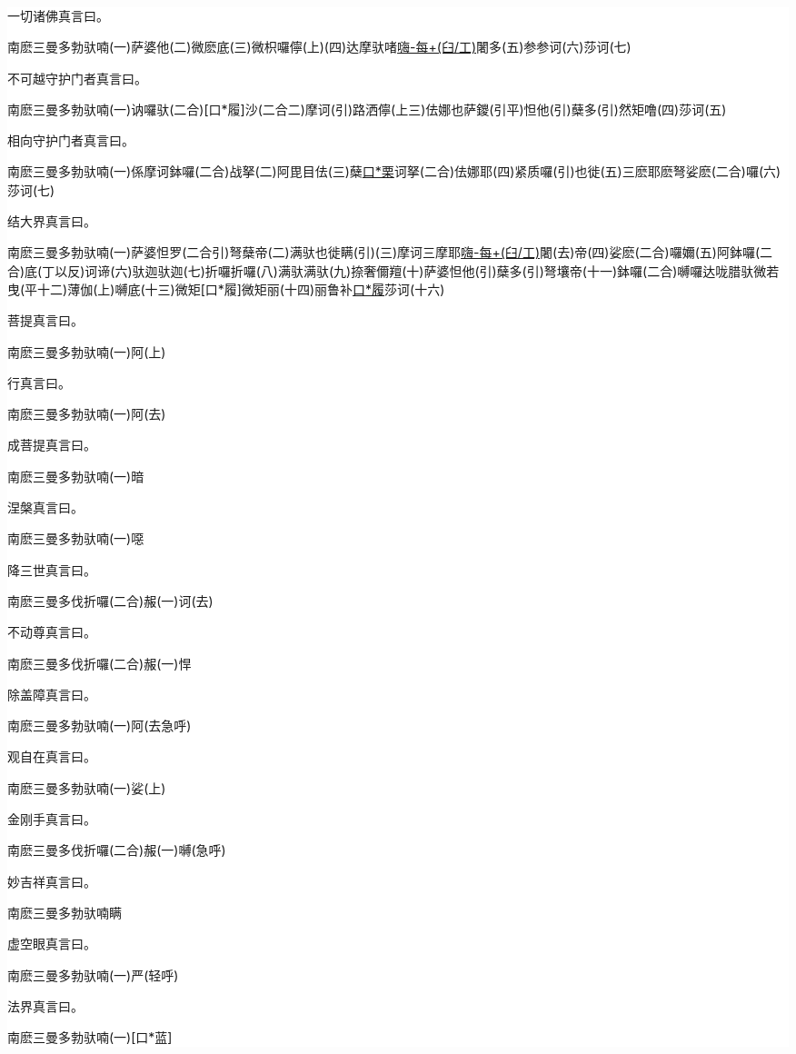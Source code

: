 一切诸佛真言曰。

南麽三曼多勃驮喃(一)萨婆他(二)微麽底(三)微枳囉儜(上)(四)达摩驮啫[嗨-每+(臼/工)](入)闍多(五)参参诃(六)莎诃(七)

不可越守护门者真言曰。

南麽三曼多勃驮喃(一)讷囉驮(二合)[口\*履]沙(二合二)摩诃(引)路洒儜(上三)佉娜也萨鑁(引平)怛他(引)蘖多(引)然矩噜(四)莎诃(五)

相向守护门者真言曰。

南麽三曼多勃驮喃(一)係摩诃鉢囉(二合)战拏(二)阿毘目佉(三)蘖[口\*栗](二合)诃拏(二合)佉娜耶(四)紧质囉(引)也徙(五)三麽耶麽弩娑麽(二合)囉(六)莎诃(七)

结大界真言曰。

南麽三曼多勃驮喃(一)萨婆怛罗(二合引)弩蘖帝(二)满驮也徙瞒(引)(三)摩诃三摩耶[嗨-每+(臼/工)](入)闍(去)帝(四)娑麽(二合)囉嬭(五)阿鉢囉(二合)底(丁以反)诃谛(六)驮迦驮迦(七)折囉折囉(八)满驮满驮(九)捺奢儞羶(十)萨婆怛他(引)蘖多(引)弩壤帝(十一)鉢囉(二合)嚩囉达咙腊驮微若曳(平十二)薄伽(上)嚩底(十三)微矩[口\*履]微矩丽(十四)丽鲁补[口\*履](十五)莎诃(十六)

菩提真言曰。

南麽三曼多勃驮喃(一)阿(上)

行真言曰。

南麽三曼多勃驮喃(一)阿(去)

成菩提真言曰。

南麽三曼多勃驮喃(一)暗

涅槃真言曰。

南麽三曼多勃驮喃(一)噁

降三世真言曰。

南麽三曼多伐折囉(二合)赧(一)诃(去)

不动尊真言曰。

南麽三曼多伐折囉(二合)赧(一)悍

除盖障真言曰。

南麽三曼多勃驮喃(一)阿(去急呼)

观自在真言曰。

南麽三曼多勃驮喃(一)娑(上)

金刚手真言曰。

南麽三曼多伐折囉(二合)赧(一)嚩(急呼)

妙吉祥真言曰。

南麽三曼多勃驮喃瞒

虚空眼真言曰。

南麽三曼多勃驮喃(一)严(轻呼)

法界真言曰。

南麽三曼多勃驮喃(一)[口\*蓝]
